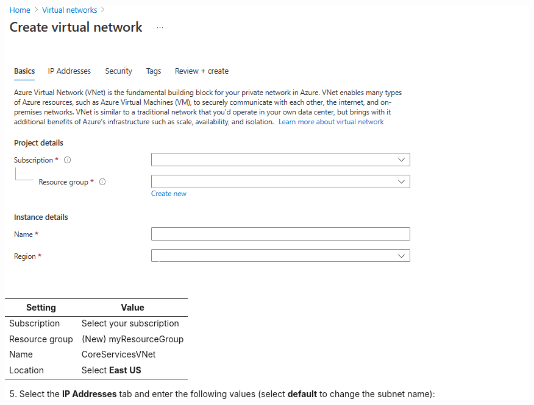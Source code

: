    ![Graphical user interface, text, application Description automatically generated](../media/create-virtual-network.png)

   | **Setting**    | **Value**                                     |
   | -------------- | --------------------------------------------- |
   | Subscription   | Select your subscription                      |
   | Resource group | (New) myResourceGroup                         |
   | Name           | CoreServicesVNet                              |
   | Location       | Select **East US**                            |

5. Select the **IP Addresses** tab and enter the following values (select **default** to change the subnet name):